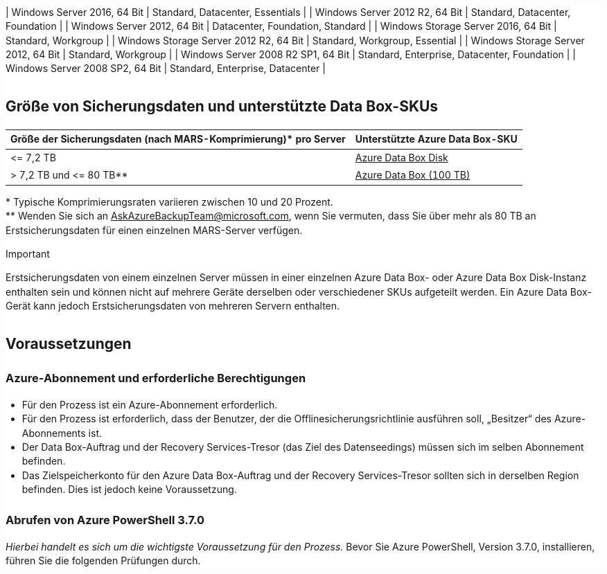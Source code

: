 | Windows Server 2016, 64 Bit            | Standard, Datacenter, Essentials                            |
| Windows Server 2012 R2, 64 Bit         | Standard, Datacenter, Foundation                            |
| Windows Server 2012, 64 Bit            | Datacenter, Foundation, Standard                            |
| Windows Storage Server 2016, 64 Bit    | Standard, Workgroup                                         |
| Windows Storage Server 2012 R2, 64 Bit | Standard, Workgroup, Essential                              |
| Windows Storage Server 2012, 64 Bit    | Standard, Workgroup                                         |
| Windows Server 2008 R2 SP1, 64 Bit     | Standard, Enterprise, Datacenter, Foundation                |
| Windows Server 2008 SP2, 64 Bit        | Standard, Enterprise, Datacenter                            |

## <a name="backup-data-size-and-supported-data-box-skus"></a>Größe von Sicherungsdaten und unterstützte Data Box-SKUs

| Größe der Sicherungsdaten (nach MARS-Komprimierung)* pro Server | Unterstützte Azure Data Box-SKU                                      |
| ------------------------------------------------------------ | ------------------------------------------------------------ |
| <= 7,2 TB                                                    | [Azure Data Box Disk](https://docs.microsoft.com/azure/databox/data-box-disk-overview) |
| > 7,2 TB und <= 80 TB**                                      | [Azure Data Box (100 TB)](https://docs.microsoft.com/azure/databox/data-box-overview) |

* Typische Komprimierungsraten variieren zwischen 10 und 20 Prozent. <br>
** Wenden Sie sich an [AskAzureBackupTeam@microsoft.com](mailto:AskAzureBackupTeam@microsoft.com), wenn Sie vermuten, dass Sie über mehr als 80 TB an Erstsicherungsdaten für einen einzelnen MARS-Server verfügen.

>[!IMPORTANT]
>Erstsicherungsdaten von einem einzelnen Server müssen in einer einzelnen Azure Data Box- oder Azure Data Box Disk-Instanz enthalten sein und können nicht auf mehrere Geräte derselben oder verschiedener SKUs aufgeteilt werden. Ein Azure Data Box-Gerät kann jedoch Erstsicherungsdaten von mehreren Servern enthalten.

## <a name="prerequisites"></a>Voraussetzungen

### <a name="azure-subscription-and-required-permissions"></a>Azure-Abonnement und erforderliche Berechtigungen

* Für den Prozess ist ein Azure-Abonnement erforderlich.
* Für den Prozess ist erforderlich, dass der Benutzer, der die Offlinesicherungsrichtlinie ausführen soll, „Besitzer“ des Azure-Abonnements ist.
* Der Data Box-Auftrag und der Recovery Services-Tresor (das Ziel des Datenseedings) müssen sich im selben Abonnement befinden.
* Das Zielspeicherkonto für den Azure Data Box-Auftrag und der Recovery Services-Tresor sollten sich in derselben Region befinden. Dies ist jedoch keine Voraussetzung.

### <a name="get-azure-powershell-370"></a>Abrufen von Azure PowerShell 3.7.0

*Hierbei handelt es sich um die wichtigste Voraussetzung für den Prozess.* Bevor Sie Azure PowerShell, Version 3.7.0, installieren, führen Sie die folgenden Prüfungen durch.
